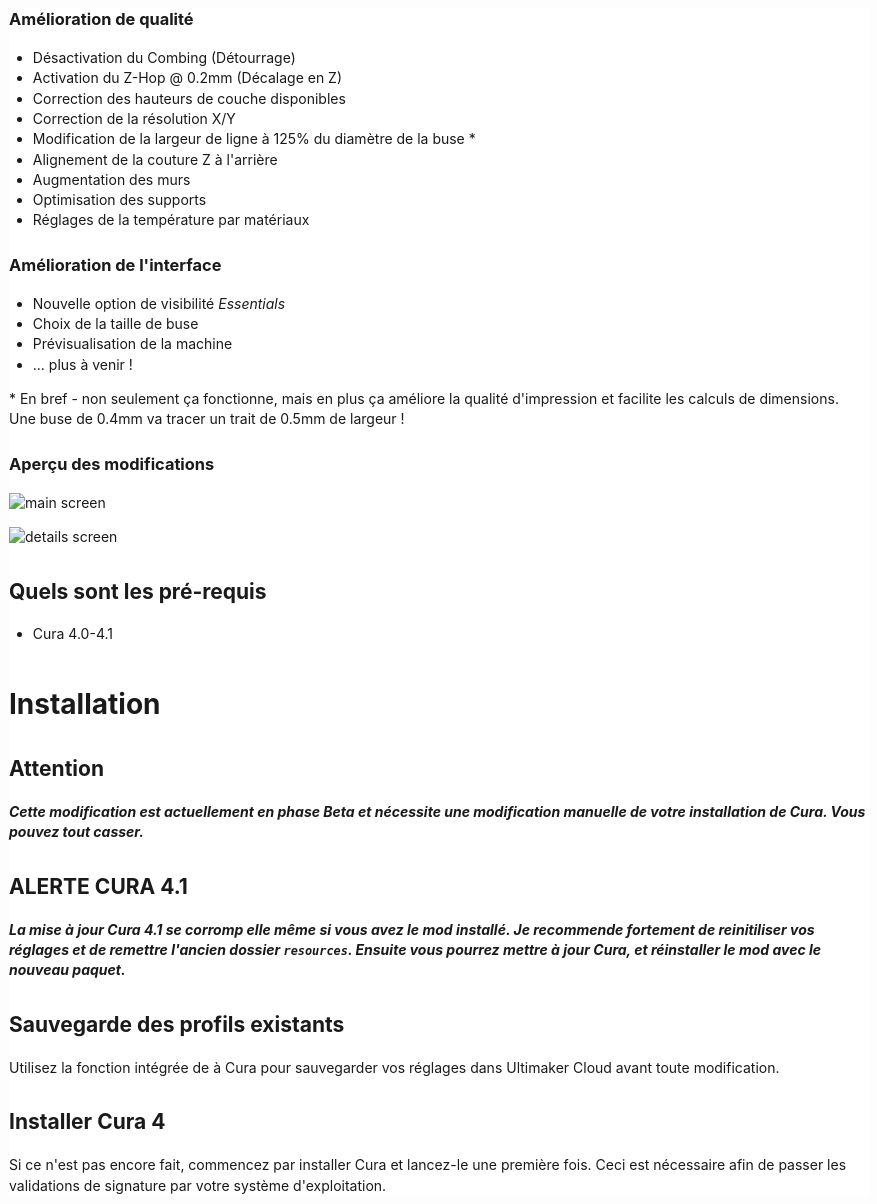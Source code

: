 ### Amélioration de qualité
* Désactivation du Combing (Détourrage)
* Activation du Z-Hop @ 0.2mm (Décalage en Z)
* Correction des hauteurs de couche disponibles
* Correction de la résolution X/Y
* Modification de la largeur de ligne à 125% du diamètre de la buse \*
* Alignement de la couture Z à l'arrière
* Augmentation des murs
* Optimisation des supports
* Réglages de la température par matériaux

### Amélioration de l'interface
* Nouvelle option de visibilité _Essentials_
* Choix de la taille de buse
* Prévisualisation de la machine
* ... plus à venir !

\* En bref - non seulement ça fonctionne, mais en plus ça améliore la qualité d'impression et facilite les calculs de dimensions. Une buse de 0.4mm va tracer un trait de 0.5mm de largeur !

### Aperçu des modifications

![main screen](https://github.com/trouch/CreawsomeMod/raw/master/doc/img/screen-main.png)

![details screen](https://github.com/trouch/CreawsomeMod/raw/master/doc/img/screen-details.png)

## Quels sont les pré-requis
* Cura 4.0-4.1

# Installation

## Attention
***Cette modification est actuellement en phase Beta et nécessite une modification manuelle de votre installation de Cura. Vous pouvez tout casser.***

## ALERTE CURA 4.1
***La mise à jour Cura 4.1 se corromp elle même si vous avez le mod installé. Je recommende fortement de reinitiliser vos réglages et de remettre l'ancien dossier `resources`. Ensuite vous pourrez mettre à jour Cura, et réinstaller le mod avec le nouveau paquet.***

## Sauvegarde des profils existants
Utilisez la fonction intégrée de à Cura pour sauvegarder vos réglages dans Ultimaker Cloud avant toute modification.

## Installer Cura 4
Si ce n'est pas encore fait, commencez par installer Cura et lancez-le une première fois. Ceci est nécessaire afin de passer les validations de signature par votre système d'exploitation.

